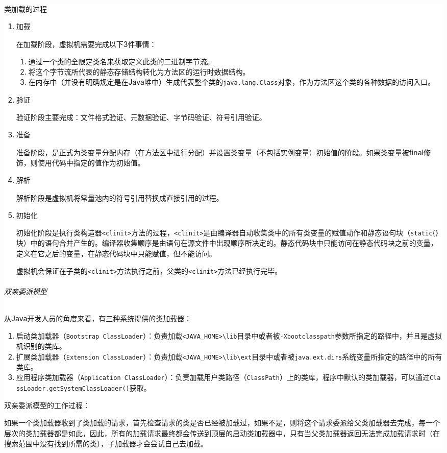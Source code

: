 




类加载的过程

1. 加载

   在加载阶段，虚拟机需要完成以下3件事情：

   1. 通过一个类的全限定类名来获取定义此类的二进制字节流。
   2. 将这个字节流所代表的静态存储结构转化为方法区的运行时数据结构。
   3. 在内存中（并没有明确规定是在Java堆中）生成代表整个类的`java.lang.Class`对象，作为方法区这个类的各种数据的访问入口。

2. 验证

   验证阶段主要完成：文件格式验证、元数据验证、字节码验证、符号引用验证。

3. 准备

   准备阶段，是正式为类变量分配内存（在方法区中进行分配）并设置类变量（不包括实例变量）初始值的阶段。如果类变量被final修饰，则使用代码中指定的值作为初始值。

4. 解析

   解析阶段是虚拟机将常量池内的符号引用替换成直接引用的过程。

5. 初始化

   初始化阶段是执行类构造器`<clinit>`方法的过程，`<clinit>`是由编译器自动收集类中的所有类变量的赋值动作和静态语句块（`static`{}块）中的语句合并产生的。编译器收集顺序是由语句在源文件中出现顺序所决定的。静态代码块中只能访问在静态代码块之前的变量，定义在它之后的变量，在静态代码块中只能赋值，但不能访问。

   虚拟机会保证在子类的`<clinit>`方法执行之前，父类的`<clinit>`方法已经执行完毕。



###### 双亲委派模型

从Java开发人员的角度来看，有三种系统提供的类加载器：

1. 启动类加载器（`Bootstrap ClassLoader`）：负责加载`<JAVA_HOME>\lib`目录中或者被`-Xbootclasspath`参数所指定的路径中，并且是虚拟机识别的类库。
2. 扩展类加载器（`Extension ClassLoader`）：负责加载`<JAVA_HOME>\lib\ext`目录中或者被`java.ext.dirs`系统变量所指定的路径中的所有类库。
3. 应用程序类加载器（`Application ClassLoader`）：负责加载用户类路径（`ClassPath`）上的类库，程序中默认的类加载器，可以通过`ClassLoader.getSystemClassLoader()`获取。

双亲委派模型的工作过程：

如果一个类加载器收到了类加载的请求，首先检查请求的类是否已经被加载过，如果不是，则将这个请求委派给父类加载器去完成，每一个层次的类加载器都是如此，因此，所有的加载请求最终都会传送到顶层的启动类加载器中，只有当父类加载器返回无法完成加载请求时（在搜索范围中没有找到所需的类），子加载器才会尝试自己去加载。
